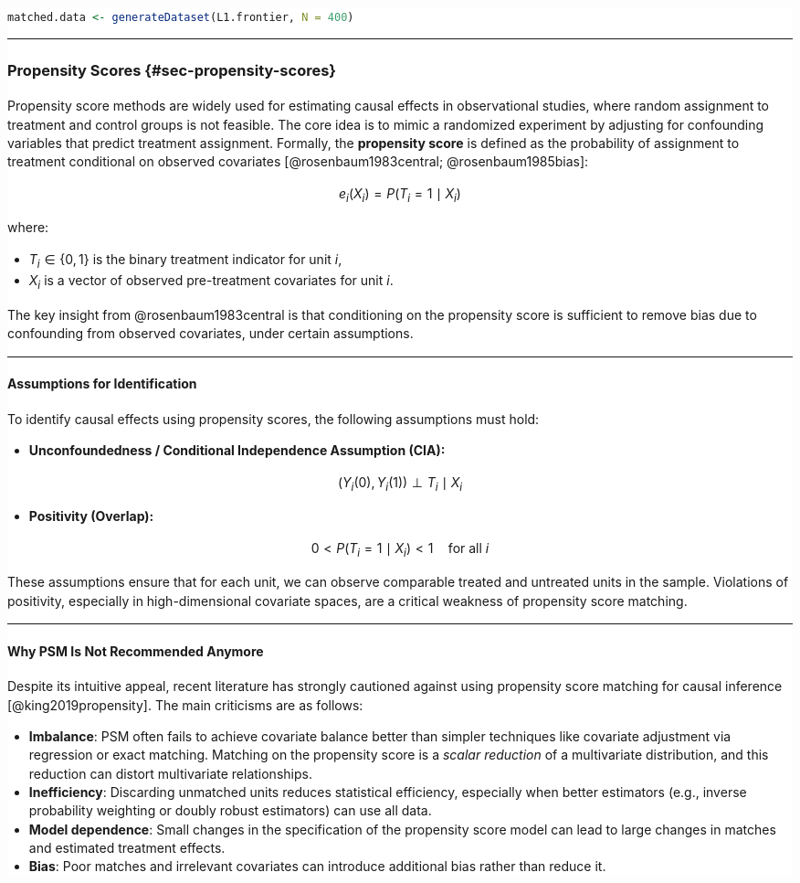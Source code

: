 ``` r
matched.data <- generateDataset(L1.frontier, N = 400) 
```

------------------------------------------------------------------------

### Propensity Scores {#sec-propensity-scores}

Propensity score methods are widely used for estimating causal effects in observational studies, where random assignment to treatment and control groups is not feasible. The core idea is to mimic a randomized experiment by adjusting for confounding variables that predict treatment assignment. Formally, the **propensity score** is defined as the probability of assignment to treatment conditional on observed covariates [@rosenbaum1983central; @rosenbaum1985bias]:

$$
e_i(X_i) = P(T_i = 1 \mid X_i)
$$

where:

-   $T_i \in \{0, 1\}$ is the binary treatment indicator for unit $i$,
-   $X_i$ is a vector of observed pre-treatment covariates for unit $i$.

The key insight from @rosenbaum1983central is that conditioning on the propensity score is sufficient to remove bias due to confounding from observed covariates, under certain assumptions.

------------------------------------------------------------------------

#### Assumptions for Identification

To identify causal effects using propensity scores, the following assumptions must hold:

-   **Unconfoundedness / Conditional Independence Assumption (CIA):**

$$
(Y_i(0), Y_i(1)) \perp T_i \mid X_i
$$

-   **Positivity (Overlap):**

$$
0 < P(T_i = 1 \mid X_i) < 1 \quad \text{for all } i
$$

These assumptions ensure that for each unit, we can observe comparable treated and untreated units in the sample. Violations of positivity, especially in high-dimensional covariate spaces, are a critical weakness of propensity score matching.

------------------------------------------------------------------------

#### Why PSM Is Not Recommended Anymore

Despite its intuitive appeal, recent literature has strongly cautioned against using propensity score matching for causal inference [@king2019propensity]. The main criticisms are as follows:

-   **Imbalance**: PSM often fails to achieve covariate balance better than simpler techniques like covariate adjustment via regression or exact matching. Matching on the propensity score is a *scalar reduction* of a multivariate distribution, and this reduction can distort multivariate relationships.
-   **Inefficiency**: Discarding unmatched units reduces statistical efficiency, especially when better estimators (e.g., inverse probability weighting or doubly robust estimators) can use all data.
-   **Model dependence**: Small changes in the specification of the propensity score model can lead to large changes in matches and estimated treatment effects.
-   **Bias**: Poor matches and irrelevant covariates can introduce additional bias rather than reduce it.
